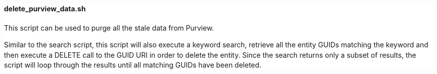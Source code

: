 #### delete_purview_data.sh

This script can be used to purge all the stale data from Purview.

Similar to the search script, this script will also execute a keyword search, retrieve all the entity GUIDs matching the keyword and then execute a DELETE call to the GUID URI in order to delete the entity. Since the search returns only a subset of results, the script will loop through the results until all matching GUIDs have been deleted.
